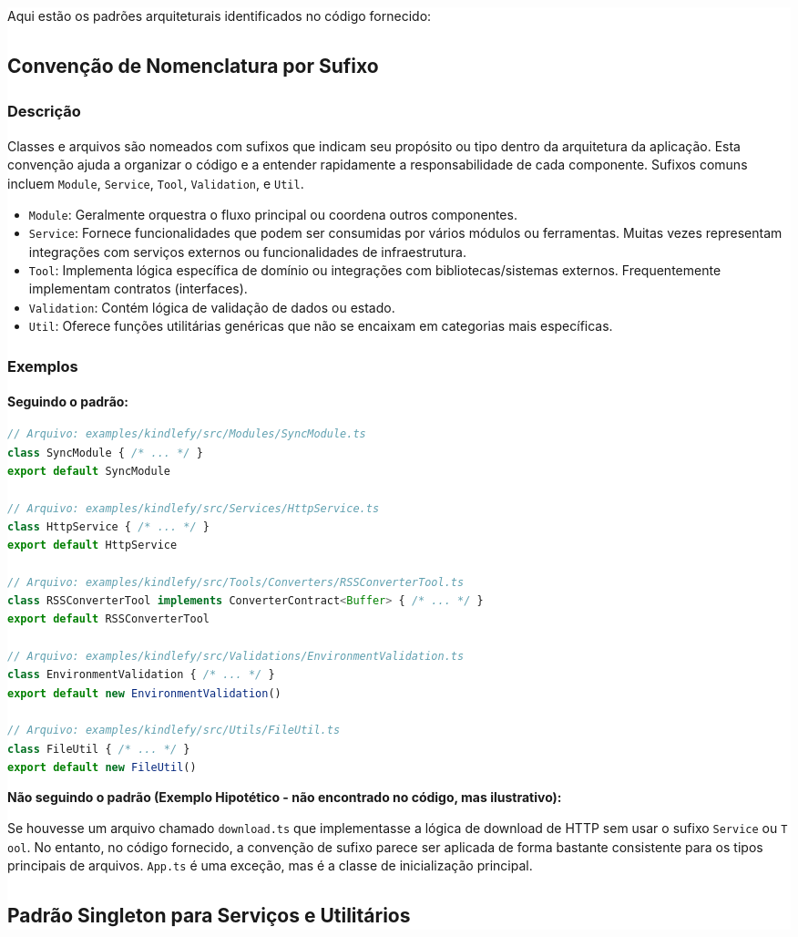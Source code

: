 Aqui estão os padrões arquiteturais identificados no código fornecido:

## Convenção de Nomenclatura por Sufixo

### Descrição

Classes e arquivos são nomeados com sufixos que indicam seu propósito ou tipo dentro da arquitetura da aplicação. Esta convenção ajuda a organizar o código e a entender rapidamente a responsabilidade de cada componente. Sufixos comuns incluem `Module`, `Service`, `Tool`, `Validation`, e `Util`.

-   `Module`: Geralmente orquestra o fluxo principal ou coordena outros componentes.
-   `Service`: Fornece funcionalidades que podem ser consumidas por vários módulos ou ferramentas. Muitas vezes representam integrações com serviços externos ou funcionalidades de infraestrutura.
-   `Tool`: Implementa lógica específica de domínio ou integrações com bibliotecas/sistemas externos. Frequentemente implementam contratos (interfaces).
-   `Validation`: Contém lógica de validação de dados ou estado.
-   `Util`: Oferece funções utilitárias genéricas que não se encaixam em categorias mais específicas.

### Exemplos

**Seguindo o padrão:**

```typescript
// Arquivo: examples/kindlefy/src/Modules/SyncModule.ts
class SyncModule { /* ... */ }
export default SyncModule

// Arquivo: examples/kindlefy/src/Services/HttpService.ts
class HttpService { /* ... */ }
export default HttpService

// Arquivo: examples/kindlefy/src/Tools/Converters/RSSConverterTool.ts
class RSSConverterTool implements ConverterContract<Buffer> { /* ... */ }
export default RSSConverterTool

// Arquivo: examples/kindlefy/src/Validations/EnvironmentValidation.ts
class EnvironmentValidation { /* ... */ }
export default new EnvironmentValidation()

// Arquivo: examples/kindlefy/src/Utils/FileUtil.ts
class FileUtil { /* ... */ }
export default new FileUtil()
```

**Não seguindo o padrão (Exemplo Hipotético - não encontrado no código, mas ilustrativo):**

Se houvesse um arquivo chamado `download.ts` que implementasse a lógica de download de HTTP sem usar o sufixo `Service` ou `Tool`. No entanto, no código fornecido, a convenção de sufixo parece ser aplicada de forma bastante consistente para os tipos principais de arquivos. `App.ts` é uma exceção, mas é a classe de inicialização principal.

## Padrão Singleton para Serviços e Utilitários
